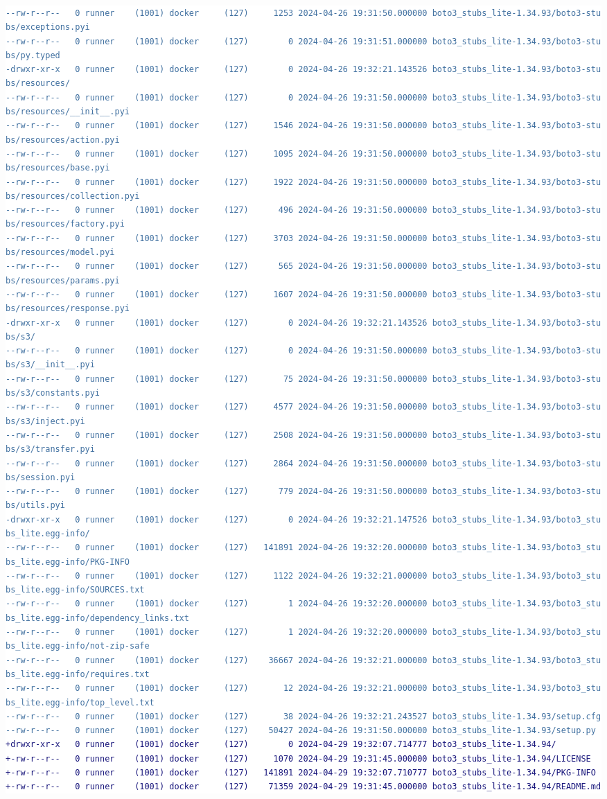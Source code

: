 ```diff
--rw-r--r--   0 runner    (1001) docker     (127)     1253 2024-04-26 19:31:50.000000 boto3_stubs_lite-1.34.93/boto3-stubs/exceptions.pyi
--rw-r--r--   0 runner    (1001) docker     (127)        0 2024-04-26 19:31:51.000000 boto3_stubs_lite-1.34.93/boto3-stubs/py.typed
-drwxr-xr-x   0 runner    (1001) docker     (127)        0 2024-04-26 19:32:21.143526 boto3_stubs_lite-1.34.93/boto3-stubs/resources/
--rw-r--r--   0 runner    (1001) docker     (127)        0 2024-04-26 19:31:50.000000 boto3_stubs_lite-1.34.93/boto3-stubs/resources/__init__.pyi
--rw-r--r--   0 runner    (1001) docker     (127)     1546 2024-04-26 19:31:50.000000 boto3_stubs_lite-1.34.93/boto3-stubs/resources/action.pyi
--rw-r--r--   0 runner    (1001) docker     (127)     1095 2024-04-26 19:31:50.000000 boto3_stubs_lite-1.34.93/boto3-stubs/resources/base.pyi
--rw-r--r--   0 runner    (1001) docker     (127)     1922 2024-04-26 19:31:50.000000 boto3_stubs_lite-1.34.93/boto3-stubs/resources/collection.pyi
--rw-r--r--   0 runner    (1001) docker     (127)      496 2024-04-26 19:31:50.000000 boto3_stubs_lite-1.34.93/boto3-stubs/resources/factory.pyi
--rw-r--r--   0 runner    (1001) docker     (127)     3703 2024-04-26 19:31:50.000000 boto3_stubs_lite-1.34.93/boto3-stubs/resources/model.pyi
--rw-r--r--   0 runner    (1001) docker     (127)      565 2024-04-26 19:31:50.000000 boto3_stubs_lite-1.34.93/boto3-stubs/resources/params.pyi
--rw-r--r--   0 runner    (1001) docker     (127)     1607 2024-04-26 19:31:50.000000 boto3_stubs_lite-1.34.93/boto3-stubs/resources/response.pyi
-drwxr-xr-x   0 runner    (1001) docker     (127)        0 2024-04-26 19:32:21.143526 boto3_stubs_lite-1.34.93/boto3-stubs/s3/
--rw-r--r--   0 runner    (1001) docker     (127)        0 2024-04-26 19:31:50.000000 boto3_stubs_lite-1.34.93/boto3-stubs/s3/__init__.pyi
--rw-r--r--   0 runner    (1001) docker     (127)       75 2024-04-26 19:31:50.000000 boto3_stubs_lite-1.34.93/boto3-stubs/s3/constants.pyi
--rw-r--r--   0 runner    (1001) docker     (127)     4577 2024-04-26 19:31:50.000000 boto3_stubs_lite-1.34.93/boto3-stubs/s3/inject.pyi
--rw-r--r--   0 runner    (1001) docker     (127)     2508 2024-04-26 19:31:50.000000 boto3_stubs_lite-1.34.93/boto3-stubs/s3/transfer.pyi
--rw-r--r--   0 runner    (1001) docker     (127)     2864 2024-04-26 19:31:50.000000 boto3_stubs_lite-1.34.93/boto3-stubs/session.pyi
--rw-r--r--   0 runner    (1001) docker     (127)      779 2024-04-26 19:31:50.000000 boto3_stubs_lite-1.34.93/boto3-stubs/utils.pyi
-drwxr-xr-x   0 runner    (1001) docker     (127)        0 2024-04-26 19:32:21.147526 boto3_stubs_lite-1.34.93/boto3_stubs_lite.egg-info/
--rw-r--r--   0 runner    (1001) docker     (127)   141891 2024-04-26 19:32:20.000000 boto3_stubs_lite-1.34.93/boto3_stubs_lite.egg-info/PKG-INFO
--rw-r--r--   0 runner    (1001) docker     (127)     1122 2024-04-26 19:32:21.000000 boto3_stubs_lite-1.34.93/boto3_stubs_lite.egg-info/SOURCES.txt
--rw-r--r--   0 runner    (1001) docker     (127)        1 2024-04-26 19:32:20.000000 boto3_stubs_lite-1.34.93/boto3_stubs_lite.egg-info/dependency_links.txt
--rw-r--r--   0 runner    (1001) docker     (127)        1 2024-04-26 19:32:20.000000 boto3_stubs_lite-1.34.93/boto3_stubs_lite.egg-info/not-zip-safe
--rw-r--r--   0 runner    (1001) docker     (127)    36667 2024-04-26 19:32:21.000000 boto3_stubs_lite-1.34.93/boto3_stubs_lite.egg-info/requires.txt
--rw-r--r--   0 runner    (1001) docker     (127)       12 2024-04-26 19:32:21.000000 boto3_stubs_lite-1.34.93/boto3_stubs_lite.egg-info/top_level.txt
--rw-r--r--   0 runner    (1001) docker     (127)       38 2024-04-26 19:32:21.243527 boto3_stubs_lite-1.34.93/setup.cfg
--rw-r--r--   0 runner    (1001) docker     (127)    50427 2024-04-26 19:31:50.000000 boto3_stubs_lite-1.34.93/setup.py
+drwxr-xr-x   0 runner    (1001) docker     (127)        0 2024-04-29 19:32:07.714777 boto3_stubs_lite-1.34.94/
+-rw-r--r--   0 runner    (1001) docker     (127)     1070 2024-04-29 19:31:45.000000 boto3_stubs_lite-1.34.94/LICENSE
+-rw-r--r--   0 runner    (1001) docker     (127)   141891 2024-04-29 19:32:07.710777 boto3_stubs_lite-1.34.94/PKG-INFO
+-rw-r--r--   0 runner    (1001) docker     (127)    71359 2024-04-29 19:31:45.000000 boto3_stubs_lite-1.34.94/README.md
```